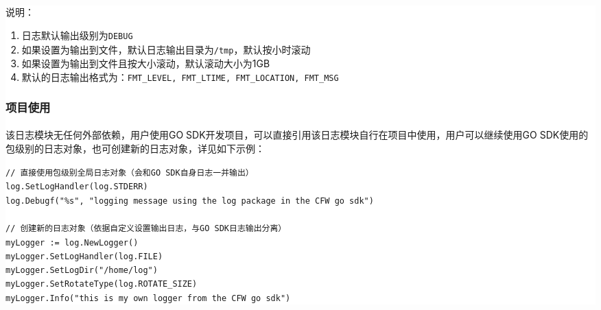 说明：
1. 日志默认输出级别为`DEBUG`
2. 如果设置为输出到文件，默认日志输出目录为`/tmp`，默认按小时滚动
3. 如果设置为输出到文件且按大小滚动，默认滚动大小为1GB
4. 默认的日志输出格式为：`FMT_LEVEL, FMT_LTIME, FMT_LOCATION, FMT_MSG`

### 项目使用

该日志模块无任何外部依赖，用户使用GO SDK开发项目，可以直接引用该日志模块自行在项目中使用，用户可以继续使用GO SDK使用的包级别的日志对象，也可创建新的日志对象，详见如下示例：

```
// 直接使用包级别全局日志对象（会和GO SDK自身日志一并输出）
log.SetLogHandler(log.STDERR)
log.Debugf("%s", "logging message using the log package in the CFW go sdk")

// 创建新的日志对象（依据自定义设置输出日志，与GO SDK日志输出分离）
myLogger := log.NewLogger()
myLogger.SetLogHandler(log.FILE)
myLogger.SetLogDir("/home/log")
myLogger.SetRotateType(log.ROTATE_SIZE)
myLogger.Info("this is my own logger from the CFW go sdk")
```